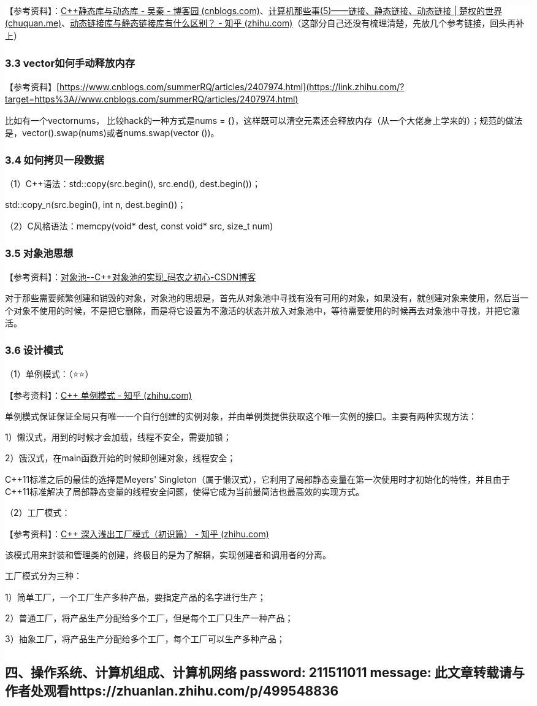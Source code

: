 【参考资料】：[C++静态库与动态库 - 吴秦 - 博客园 (cnblogs.com)](https://link.zhihu.com/?target=https%3A//www.cnblogs.com/skynet/p/3372855.html)、[计算机那些事(5)——链接、静态链接、动态链接 | 楚权的世界 (chuquan.me)](https://link.zhihu.com/?target=http%3A//chuquan.me/2018/06/03/linking-static-linking-dynamic-linking/)、[动态链接库与静态链接库有什么区别？ - 知乎 (zhihu.com)](https://www.zhihu.com/question/439231062/answer/1765514585)（这部分自己还没有梳理清楚，先放几个参考链接，回头再补上）

### 3.3 vector如何手动释放内存

【参考资料】[https://www.cnblogs.com/summerRQ/articles/2407974.html](https://link.zhihu.com/?target=https%3A//www.cnblogs.com/summerRQ/articles/2407974.html)

比如有一个vector<int>nums， 比较hack的一种方式是nums = {}，这样既可以清空元素还会释放内存（从一个大佬身上学来的）；规范的做法是，vector<int>().swap(nums)或者nums.swap(vector<int> ())。

### 3.4 如何拷贝一段数据

（1）C++语法：std::copy(src.begin(), src.end(), dest.begin())；

std::copy\_n(src.begin(), int n, dest.begin())；

（2）C风格语法：memcpy(void\* dest, const void\* src, size\_t num)

### 3.5 对象池思想

【参考资料】：[对象池--C++对象池的实现\_码农之初心-CSDN博客](https://link.zhihu.com/?target=https%3A//blog.csdn.net/979797/article/details/10211035)

对于那些需要频繁创建和销毁的对象，对象池的思想是，首先从对象池中寻找有没有可用的对象，如果没有，就创建对象来使用，然后当一个对象不使用的时候，不是把它删除，而是将它设置为不激活的状态并放入对象池中，等待需要使用的时候再去对象池中寻找，并把它激活。

### 3.6 设计模式

（1）单例模式：（⭐⭐）

【参考资料】：[C++ 单例模式 - 知乎 (zhihu.com)](https://zhuanlan.zhihu.com/p/37469260)

单例模式保证保证全局只有唯一一个自行创建的实例对象，并由单例类提供获取这个唯一实例的接口。主要有两种实现方法：

1）懒汉式，用到的时候才会加载，线程不安全，需要加锁；

2）饿汉式，在main函数开始的时候即创建对象，线程安全；

C++11标准之后的最佳的选择是Meyers' Singleton（属于懒汉式），它利用了局部静态变量在第一次使用时才初始化的特性，并且由于C++11标准解决了局部静态变量的线程安全问题，使得它成为当前最简洁也最高效的实现方式。

（2）工厂模式：

【参考资料】：[C++ 深入浅出工厂模式（初识篇） - 知乎 (zhihu.com)](https://zhuanlan.zhihu.com/p/83535678)

该模式用来封装和管理类的创建，终极目的是为了解耦，实现创建者和调用者的分离。

工厂模式分为三种：

1）简单工厂，一个工厂生产多种产品，要指定产品的名字进行生产；

2）普通工厂，将产品生产分配给多个工厂，但是每个工厂只生产一种产品；

3）抽象工厂，将产品生产分配给多个工厂，每个工厂可以生产多种产品；

四、操作系统、计算机组成、计算机网络
password: 211511011
message: 此文章转载请与作者处观看https://zhuanlan.zhihu.com/p/499548836
------------------
